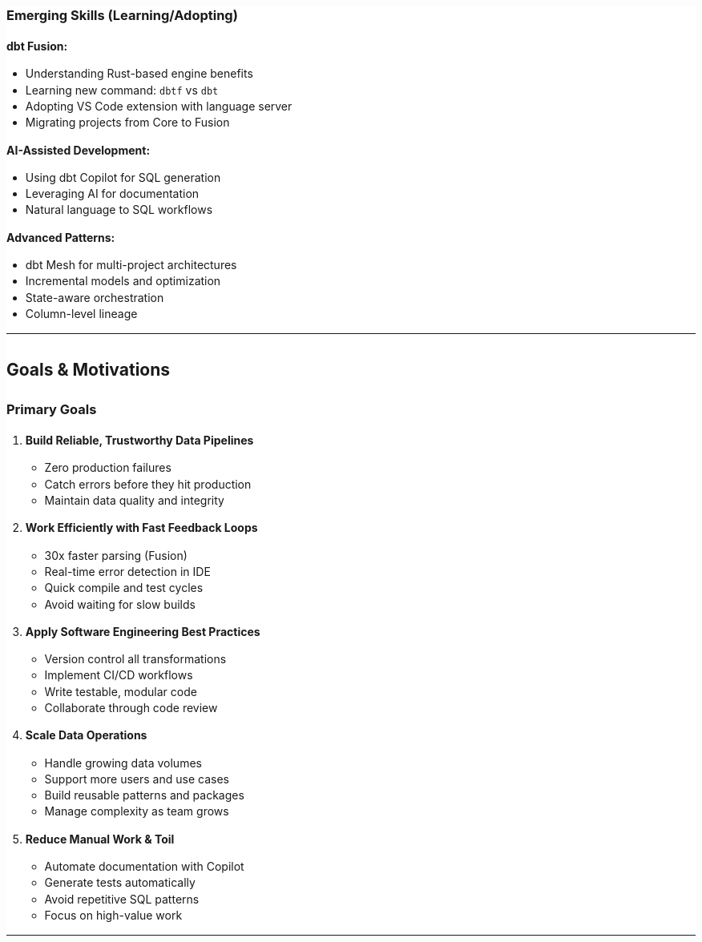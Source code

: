 ### Emerging Skills (Learning/Adopting)

**dbt Fusion:**
- Understanding Rust-based engine benefits
- Learning new command: `dbtf` vs `dbt`
- Adopting VS Code extension with language server
- Migrating projects from Core to Fusion

**AI-Assisted Development:**
- Using dbt Copilot for SQL generation
- Leveraging AI for documentation
- Natural language to SQL workflows

**Advanced Patterns:**
- dbt Mesh for multi-project architectures
- Incremental models and optimization
- State-aware orchestration
- Column-level lineage

---

## Goals & Motivations

### Primary Goals

1. **Build Reliable, Trustworthy Data Pipelines**
   - Zero production failures
   - Catch errors before they hit production
   - Maintain data quality and integrity

2. **Work Efficiently with Fast Feedback Loops**
   - 30x faster parsing (Fusion)
   - Real-time error detection in IDE
   - Quick compile and test cycles
   - Avoid waiting for slow builds

3. **Apply Software Engineering Best Practices**
   - Version control all transformations
   - Implement CI/CD workflows
   - Write testable, modular code
   - Collaborate through code review

4. **Scale Data Operations**
   - Handle growing data volumes
   - Support more users and use cases
   - Build reusable patterns and packages
   - Manage complexity as team grows

5. **Reduce Manual Work & Toil**
   - Automate documentation with Copilot
   - Generate tests automatically
   - Avoid repetitive SQL patterns
   - Focus on high-value work

---